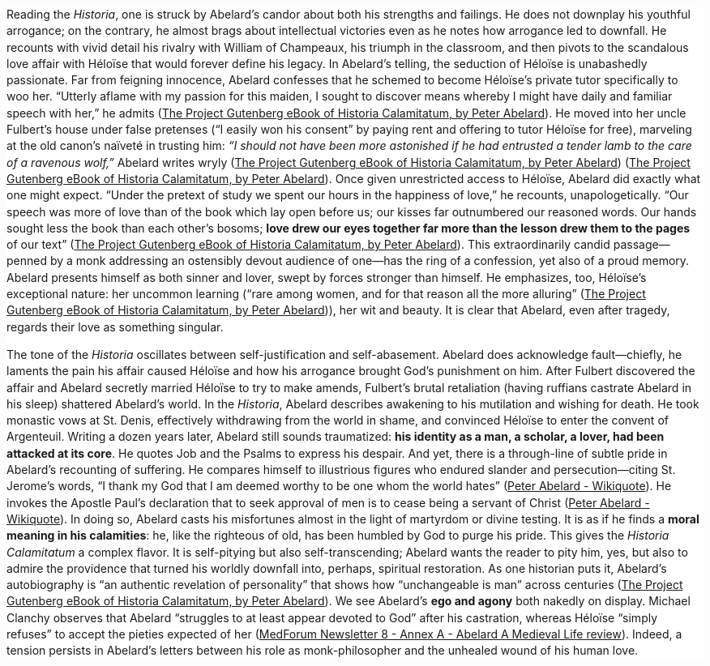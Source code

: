 Reading the _Historia_, one is struck by Abelard’s candor about both his strengths and failings. He does not downplay his youthful arrogance; on the contrary, he almost brags about intellectual victories even as he notes how arrogance led to downfall. He recounts with vivid detail his rivalry with William of Champeaux, his triumph in the classroom, and then pivots to the scandalous love affair with Héloïse that would forever define his legacy. In Abelard’s telling, the seduction of Héloïse is unabashedly passionate. Far from feigning innocence, Abelard confesses that he schemed to become Héloïse’s private tutor specifically to woo her. “Utterly aflame with my passion for this maiden, I sought to discover means whereby I might have daily and familiar speech with her,” he admits ([The Project Gutenberg eBook of Historia Calamitatum, by Peter Abelard](https://www.gutenberg.org/ebooks/14268.html.images#:~:text=Thus%2C%20utterly%20aflame%20with%20my,these%20two%20reasons%2C%20I%20easily)). He moved into her uncle Fulbert’s house under false pretenses (“I easily won his consent” by paying rent and offering to tutor Héloïse for free), marveling at the old canon’s naïveté in trusting him: *“I should not have been more astonished if he had entrusted a tender lamb to the care of a ravenous wolf,”* Abelard writes wryly ([The Project Gutenberg eBook of Historia Calamitatum, by Peter Abelard](https://www.gutenberg.org/ebooks/14268.html.images#:~:text=easily%20to%20win%20her%20consent,he%20fell%20in%20with%20my)) ([The Project Gutenberg eBook of Historia Calamitatum, by Peter Abelard](https://www.gutenberg.org/ebooks/14268.html.images#:~:text=entrusted%20her%20wholly%20to%20my,two%20things%20which%20particularly%20served)). Once given unrestricted access to Héloïse, Abelard did exactly what one might expect. “Under the pretext of study we spent our hours in the happiness of love,” he recounts, unapologetically. “Our speech was more of love than of the book which lay open before us; our kisses far outnumbered our reasoned words. Our hands sought less the book than each other’s bosoms; **love drew our eyes together far more than the lesson drew them to the pages** of our text” ([The Project Gutenberg eBook of Historia Calamitatum, by Peter Abelard](https://www.gutenberg.org/ebooks/14268.html.images#:~:text=Why%20should%20I%20say%20more%3A,In%20order)). This extraordinarily candid passage—penned by a monk addressing an ostensibly devout audience of one—has the ring of a confession, yet also of a proud memory. Abelard presents himself as both sinner and lover, swept by forces stronger than himself. He emphasizes, too, Héloïse’s exceptional nature: her uncommon learning (“rare among women, and for that reason all the more alluring” ([The Project Gutenberg eBook of Historia Calamitatum, by Peter Abelard](https://www.gutenberg.org/ebooks/14268.html.images#:~:text=equalled%20only%20by%20his%20desire,no%20matter%20what%20woman%20I))), her wit and beauty. It is clear that Abelard, even after tragedy, regards their love as something singular.

The tone of the _Historia_ oscillates between self-justification and self-abasement. Abelard does acknowledge fault—chiefly, he laments the pain his affair caused Héloïse and how his arrogance brought God’s punishment on him. After Fulbert discovered the affair and Abelard secretly married Héloïse to try to make amends, Fulbert’s brutal retaliation (having ruffians castrate Abelard in his sleep) shattered Abelard’s world. In the _Historia_, Abelard describes awakening to his mutilation and wishing for death. He took monastic vows at St. Denis, effectively withdrawing from the world in shame, and convinced Héloïse to enter the convent of Argenteuil. Writing a dozen years later, Abelard still sounds traumatized: **his identity as a man, a scholar, a lover, had been attacked at its core**. He quotes Job and the Psalms to express his despair. And yet, there is a through-line of subtle pride in Abelard’s recounting of suffering. He compares himself to illustrious figures who endured slander and persecution—citing St. Jerome’s words, “I thank my God that I am deemed worthy to be one whom the world hates” ([Peter Abelard - Wikiquote](https://en.wikiquote.org/wiki/Peter_Abelard#:~:text=,he%20may%20devour%2C%20and%20do)). He invokes the Apostle Paul’s declaration that to seek approval of men is to cease being a servant of Christ ([Peter Abelard - Wikiquote](https://en.wikiquote.org/wiki/Peter_Abelard#:~:text=,he%20may%20devour%2C%20and%20do)). In doing so, Abelard casts his misfortunes almost in the light of martyrdom or divine testing. It is as if he finds a **moral meaning in his calamities**: he, like the righteous of old, has been humbled by God to purge his pride. This gives the _Historia Calamitatum_ a complex flavor. It is self-pitying but also self-transcending; Abelard wants the reader to pity him, yes, but also to admire the providence that turned his worldly downfall into, perhaps, spiritual restoration. As one historian puts it, Abelard’s autobiography is “an authentic revelation of personality” that shows how “unchangeable is man” across centuries ([The Project Gutenberg eBook of Historia Calamitatum, by Peter Abelard](https://www.gutenberg.org/ebooks/14268.html.images#:~:text=The%20,always%20the%20same%20and%20the)). We see Abelard’s **ego and agony** both nakedly on display. Michael Clanchy observes that Abelard “struggles to at least appear devoted to God” after his castration, whereas Héloïse “simply refuses” to accept the pieties expected of her ([MedForum Newsletter 8 - Annex A - Abelard A Medieval Life review](https://www.surreyarchaeology.org.uk/sites/default/files/MedForum%20Newsletter%208%20-%20Annex%20A%20-%20Abelard%20A%20Medieval%20Life%20review.pdf#:~:text=Heloise%20to%20be%20the%20better,He%20has%20taken%20away%20her)). Indeed, a tension persists in Abelard’s letters between his role as monk-philosopher and the unhealed wound of his human love.
